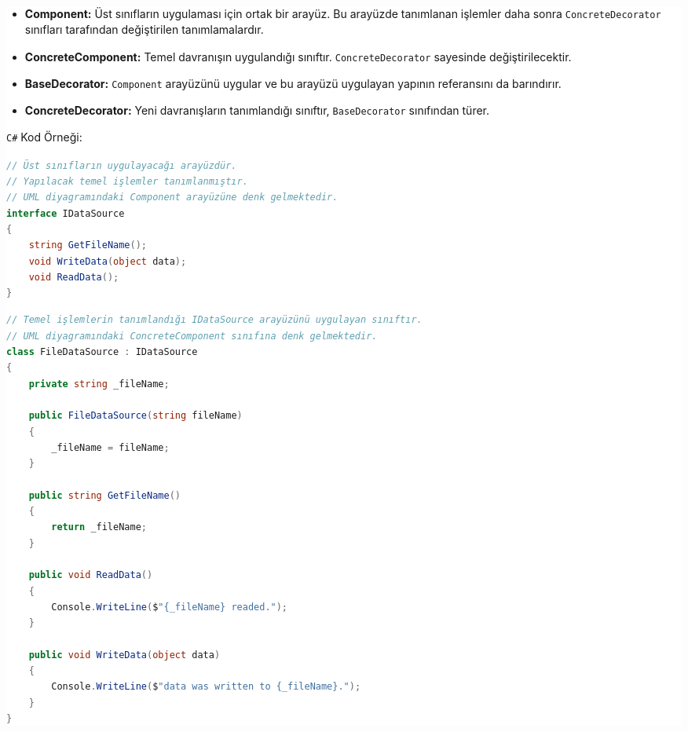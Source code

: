 - **Component:** Üst sınıfların uygulaması için ortak bir arayüz. Bu arayüzde tanımlanan işlemler daha sonra `ConcreteDecorator` sınıfları tarafından değiştirilen tanımlamalardır.

- **ConcreteComponent:** Temel davranışın uygulandığı sınıftır. `ConcreteDecorator` sayesinde değiştirilecektir.

- **BaseDecorator:** `Component` arayüzünü uygular ve bu arayüzü uygulayan yapının referansını da barındırır.

- **ConcreteDecorator:** Yeni davranışların tanımlandığı sınıftır, `BaseDecorator` sınıfından türer.

`C#` Kod Örneği:

```csharp
// Üst sınıfların uygulayacağı arayüzdür.
// Yapılacak temel işlemler tanımlanmıştır.
// UML diyagramındaki Component arayüzüne denk gelmektedir.
interface IDataSource
{
    string GetFileName();
    void WriteData(object data);
    void ReadData();
}
```

```csharp
// Temel işlemlerin tanımlandığı IDataSource arayüzünü uygulayan sınıftır.
// UML diyagramındaki ConcreteComponent sınıfına denk gelmektedir.
class FileDataSource : IDataSource
{
    private string _fileName;

    public FileDataSource(string fileName)
    {
        _fileName = fileName;
    }

    public string GetFileName()
    {
        return _fileName;
    }

    public void ReadData()
    {
        Console.WriteLine($"{_fileName} readed.");
    }

    public void WriteData(object data)
    {
        Console.WriteLine($"data was written to {_fileName}.");
    }
}
```

